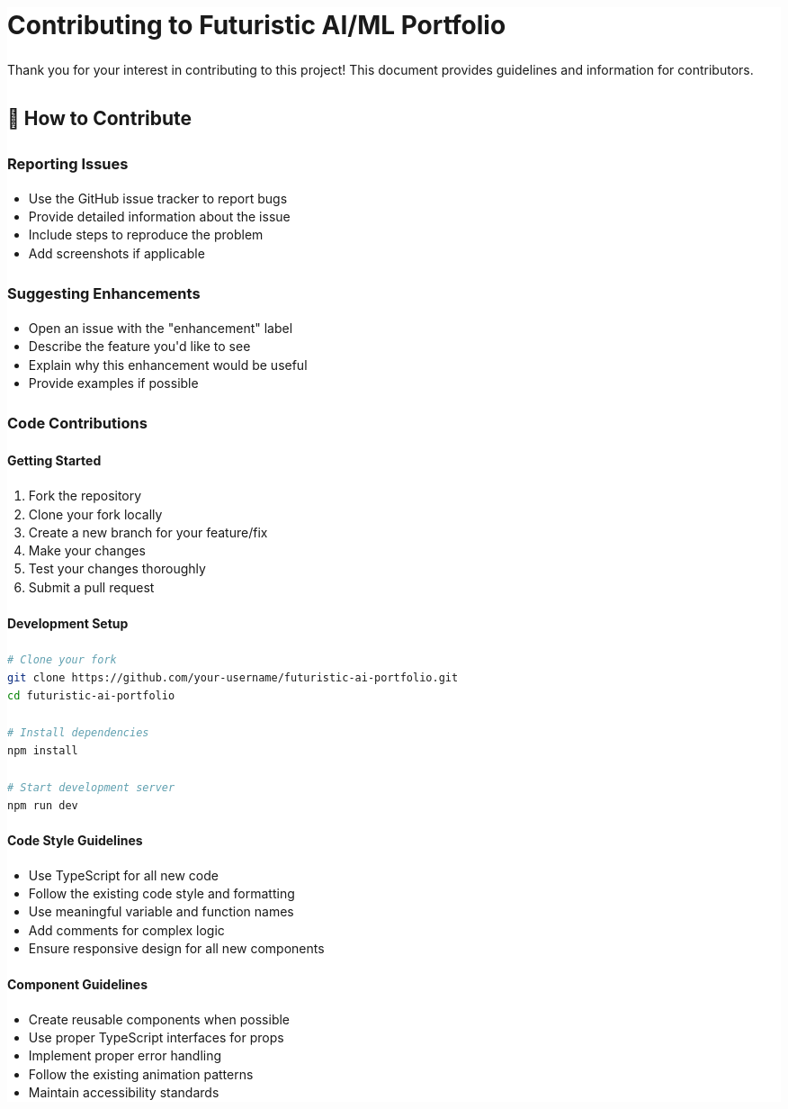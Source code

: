 # Contributing to Futuristic AI/ML Portfolio

Thank you for your interest in contributing to this project! This document provides guidelines and information for contributors.

## 🤝 How to Contribute

### Reporting Issues
- Use the GitHub issue tracker to report bugs
- Provide detailed information about the issue
- Include steps to reproduce the problem
- Add screenshots if applicable

### Suggesting Enhancements
- Open an issue with the "enhancement" label
- Describe the feature you'd like to see
- Explain why this enhancement would be useful
- Provide examples if possible

### Code Contributions

#### Getting Started
1. Fork the repository
2. Clone your fork locally
3. Create a new branch for your feature/fix
4. Make your changes
5. Test your changes thoroughly
6. Submit a pull request

#### Development Setup
```bash
# Clone your fork
git clone https://github.com/your-username/futuristic-ai-portfolio.git
cd futuristic-ai-portfolio

# Install dependencies
npm install

# Start development server
npm run dev
```

#### Code Style Guidelines
- Use TypeScript for all new code
- Follow the existing code style and formatting
- Use meaningful variable and function names
- Add comments for complex logic
- Ensure responsive design for all new components

#### Component Guidelines
- Create reusable components when possible
- Use proper TypeScript interfaces for props
- Implement proper error handling
- Follow the existing animation patterns
- Maintain accessibility standards
